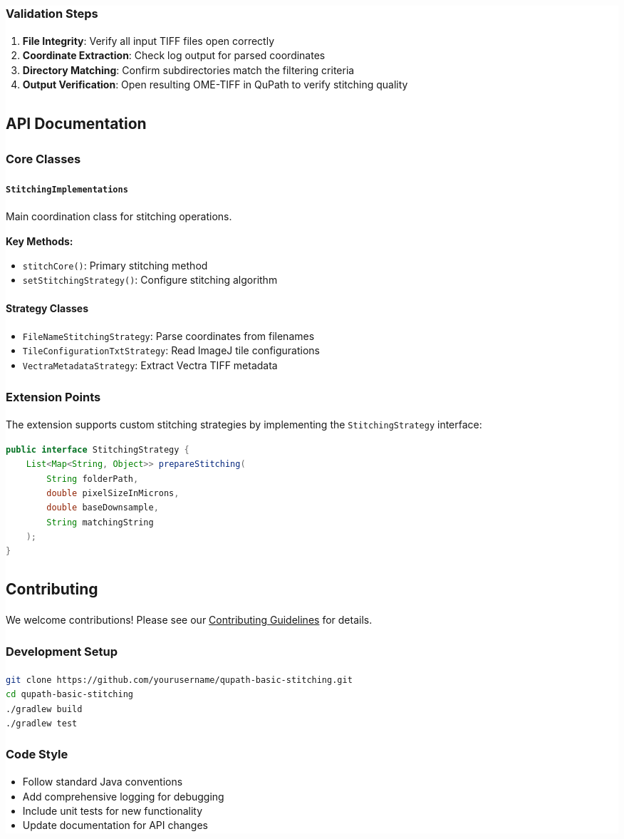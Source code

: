 ### Validation Steps
1. **File Integrity**: Verify all input TIFF files open correctly
2. **Coordinate Extraction**: Check log output for parsed coordinates
3. **Directory Matching**: Confirm subdirectories match the filtering criteria
4. **Output Verification**: Open resulting OME-TIFF in QuPath to verify stitching quality

## API Documentation

### Core Classes

#### `StitchingImplementations`
Main coordination class for stitching operations.

**Key Methods:**
- `stitchCore()`: Primary stitching method
- `setStitchingStrategy()`: Configure stitching algorithm

#### Strategy Classes
- `FileNameStitchingStrategy`: Parse coordinates from filenames
- `TileConfigurationTxtStrategy`: Read ImageJ tile configurations  
- `VectraMetadataStrategy`: Extract Vectra TIFF metadata

### Extension Points
The extension supports custom stitching strategies by implementing the `StitchingStrategy` interface:

```java
public interface StitchingStrategy {
    List<Map<String, Object>> prepareStitching(
        String folderPath, 
        double pixelSizeInMicrons,
        double baseDownsample, 
        String matchingString
    );
}
```

## Contributing

We welcome contributions! Please see our [Contributing Guidelines](CONTRIBUTING.md) for details.

### Development Setup
```bash
git clone https://github.com/yourusername/qupath-basic-stitching.git
cd qupath-basic-stitching
./gradlew build
./gradlew test
```

### Code Style
- Follow standard Java conventions
- Add comprehensive logging for debugging
- Include unit tests for new functionality
- Update documentation for API changes
